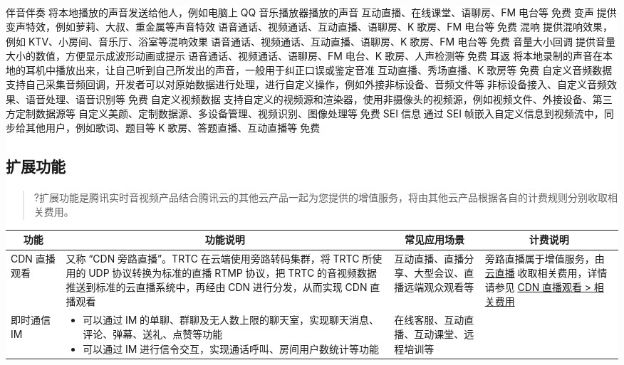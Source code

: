 </tr><tr>
<td>伴音伴奏</td>
<td>将本地播放的声音发送给他人，例如电脑上 QQ 音乐播放器播放的声音</td>
<td>互动直播、在线课堂、语聊房、FM 电台等</td>
<td>免费</td>
</tr><tr>
<td>变声</td>
<td>提供变声特效，例如萝莉、大叔、重金属等声音特效</td>
<td>语音通话、视频通话、互动直播、语聊房、K 歌房、FM 电台等</td>
<td>免费</td>
</tr><tr>
<td>混响</td>
<td>提供混响效果，例如 KTV、小房间、音乐厅、浴室等混响效果</td>
<td>语音通话、视频通话、互动直播、语聊房、K 歌房、FM 电台等</td>
<td>免费</td>
</tr><tr>
<td>音量大小回调</td>
<td>提供音量大小的数值，方便显示成波形动画或提示</td>
<td>语音通话、视频通话、语聊房、FM 电台、K 歌房、人声检测等</td>
<td>免费</td>
</tr><tr>
<td>耳返</td>
<td>将本地录制的声音在本地的耳机中播放出来，让自己听到自己所发出的声音，一般用于纠正口误或鉴定音准</td>
<td>互动直播、秀场直播、K 歌房等</td>
<td>免费</td>
</tr><tr>
<td>自定义音频数据</td>
<td>支持自己采集音频回调，开发者可以对原始数据进行处理，进行自定义操作，例如外接非标设备、音频文件等</td>
<td>非标设备接入、自定义音频效果、语音处理、语音识别等</td>
<td>免费</td>
</tr><tr>
<td>自定义视频数据</td>
<td>支持自定义的视频源和渲染器，使用非摄像头的视频源，例如视频文件、外接设备、第三方定制数据源等</td>
<td>自定义美颜、定制数据源、多设备管理、视频识别、图像处理等</td>
<td>免费</td>
</tr><tr>
<td>SEI 信息</td>
<td>通过 SEI 帧嵌入自定义信息到视频流中，同步给其他用户，例如歌词、题目等</td>
<td>K 歌房、答题直播、互动直播等</td>
<td>免费</td>
</tr>
</tbody></table>

## 扩展功能

>?扩展功能是腾讯实时音视频产品结合腾讯云的其他云产品一起为您提供的增值服务，将由其他云产品根据各自的计费规则分别收取相关费用。

<table>
<thead><tr><th width="9%">功能</th><th>功能说明</th><th>常见应用场景</th><th>计费说明</th></tr></thead>
<tbody><tr>
<td>CDN 直播观看</td>
<td>又称 “CDN 旁路直播”。TRTC 在云端使用旁路转码集群，将 TRTC 所使用的 UDP 协议转换为标准的直播 RTMP 协议，把 TRTC 的音视频数据推送到标准的云直播系统中，再经由 CDN 进行分发，从而实现 CDN 直播观看</td>
<td>互动直播、直播分享、大型会议、直播远端观众观看等</td>
<td>旁路直播属于增值服务，由 <a href="https://cloud.tencent.com/document/product/267">云直播</a> 收取相关费用，详情请参见 <a href="https://cloud.tencent.com/document/product/647/16826#.E7.9B.B8.E5.85.B3.E8.B4.B9.E7.94.A8">CDN 直播观看 &gt; 相关费用</a></td>
</tr>
<tr>
<td>即时通信 IM</td>
<td><ul style="margin:0"><li>可以通过 IM 的单聊、群聊及无人数上限的聊天室，实现聊天消息、评论、弹幕、送礼、点赞等功能</li><li>可以通过 IM 进行信令交互，实现通话呼叫、房间用户数统计等功能</li></ul></td>
<td>在线客服、互动直播、互动课堂、远程培训等</td>
